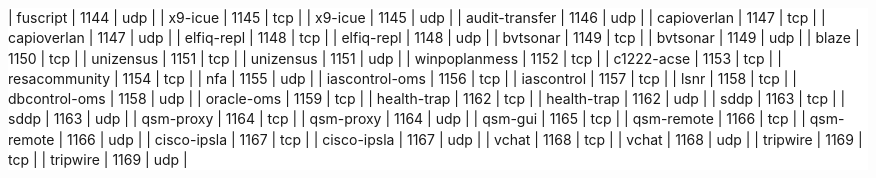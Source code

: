 | fuscript               | 1144  | udp  |
| x9-icue                | 1145  | tcp  |
| x9-icue                | 1145  | udp  |
| audit-transfer         | 1146  | udp  |
| capioverlan            | 1147  | tcp  |
| capioverlan            | 1147  | udp  |
| elfiq-repl             | 1148  | tcp  |
| elfiq-repl             | 1148  | udp  |
| bvtsonar               | 1149  | tcp  |
| bvtsonar               | 1149  | udp  |
| blaze                  | 1150  | tcp  |
| unizensus              | 1151  | tcp  |
| unizensus              | 1151  | udp  |
| winpoplanmess          | 1152  | tcp  |
| c1222-acse             | 1153  | tcp  |
| resacommunity          | 1154  | tcp  |
| nfa                    | 1155  | udp  |
| iascontrol-oms         | 1156  | tcp  |
| iascontrol             | 1157  | tcp  |
| lsnr                   | 1158  | tcp  |
| dbcontrol-oms          | 1158  | udp  |
| oracle-oms             | 1159  | tcp  |
| health-trap            | 1162  | tcp  |
| health-trap            | 1162  | udp  |
| sddp                   | 1163  | tcp  |
| sddp                   | 1163  | udp  |
| qsm-proxy              | 1164  | tcp  |
| qsm-proxy              | 1164  | udp  |
| qsm-gui                | 1165  | tcp  |
| qsm-remote             | 1166  | tcp  |
| qsm-remote             | 1166  | udp  |
| cisco-ipsla            | 1167  | tcp  |
| cisco-ipsla            | 1167  | udp  |
| vchat                  | 1168  | tcp  |
| vchat                  | 1168  | udp  |
| tripwire               | 1169  | tcp  |
| tripwire               | 1169  | udp  |